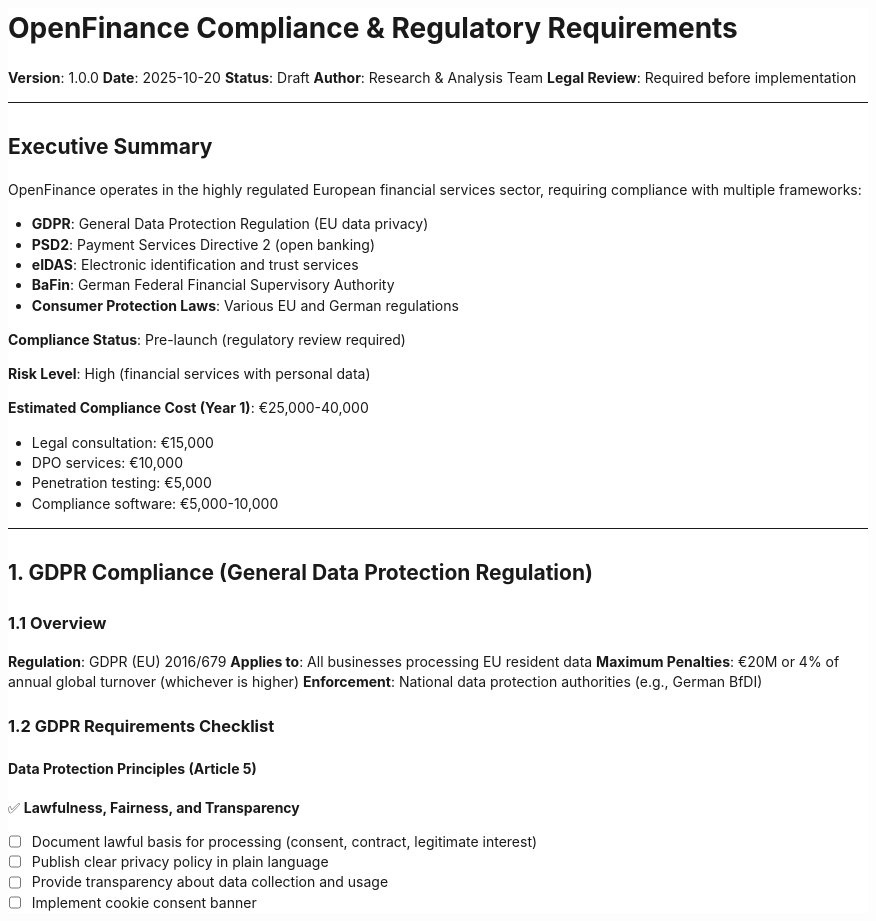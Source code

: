# OpenFinance Compliance & Regulatory Requirements

**Version**: 1.0.0
**Date**: 2025-10-20
**Status**: Draft
**Author**: Research & Analysis Team
**Legal Review**: Required before implementation

---

## Executive Summary

OpenFinance operates in the highly regulated European financial services sector, requiring compliance with multiple frameworks:

- **GDPR**: General Data Protection Regulation (EU data privacy)
- **PSD2**: Payment Services Directive 2 (open banking)
- **eIDAS**: Electronic identification and trust services
- **BaFin**: German Federal Financial Supervisory Authority
- **Consumer Protection Laws**: Various EU and German regulations

**Compliance Status**: Pre-launch (regulatory review required)

**Risk Level**: High (financial services with personal data)

**Estimated Compliance Cost (Year 1)**: €25,000-40,000
- Legal consultation: €15,000
- DPO services: €10,000
- Penetration testing: €5,000
- Compliance software: €5,000-10,000

---

## 1. GDPR Compliance (General Data Protection Regulation)

### 1.1 Overview

**Regulation**: GDPR (EU) 2016/679
**Applies to**: All businesses processing EU resident data
**Maximum Penalties**: €20M or 4% of annual global turnover (whichever is higher)
**Enforcement**: National data protection authorities (e.g., German BfDI)

### 1.2 GDPR Requirements Checklist

#### Data Protection Principles (Article 5)

✅ **Lawfulness, Fairness, and Transparency**
- [ ] Document lawful basis for processing (consent, contract, legitimate interest)
- [ ] Publish clear privacy policy in plain language
- [ ] Provide transparency about data collection and usage
- [ ] Implement cookie consent banner
